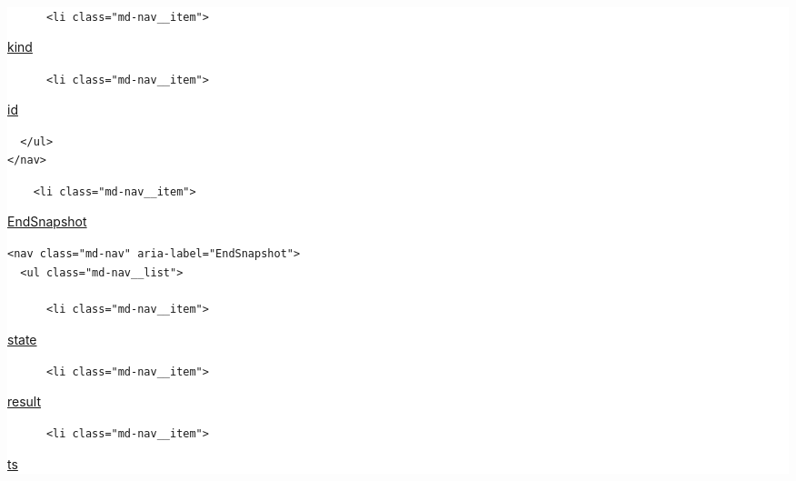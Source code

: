           <li class="md-nav__item">
  <a href="#pydantic_graph.persistence.NodeSnapshot.kind" class="md-nav__link">
    <span class="md-ellipsis">
      kind
    </span>
  </a>
  
</li>
        
          <li class="md-nav__item">
  <a href="#pydantic_graph.persistence.NodeSnapshot.id" class="md-nav__link">
    <span class="md-ellipsis">
      id
    </span>
  </a>
  
</li>
        
      </ul>
    </nav>
  
</li>
      
        <li class="md-nav__item">
  <a href="#pydantic_graph.persistence.EndSnapshot" class="md-nav__link">
    <span class="md-ellipsis">
      EndSnapshot
    </span>
  </a>
  
    <nav class="md-nav" aria-label="EndSnapshot">
      <ul class="md-nav__list">
        
          <li class="md-nav__item">
  <a href="#pydantic_graph.persistence.EndSnapshot.state" class="md-nav__link">
    <span class="md-ellipsis">
      state
    </span>
  </a>
  
</li>
        
          <li class="md-nav__item">
  <a href="#pydantic_graph.persistence.EndSnapshot.result" class="md-nav__link">
    <span class="md-ellipsis">
      result
    </span>
  </a>
  
</li>
        
          <li class="md-nav__item">
  <a href="#pydantic_graph.persistence.EndSnapshot.ts" class="md-nav__link">
    <span class="md-ellipsis">
      ts
    </span>
  </a>
  